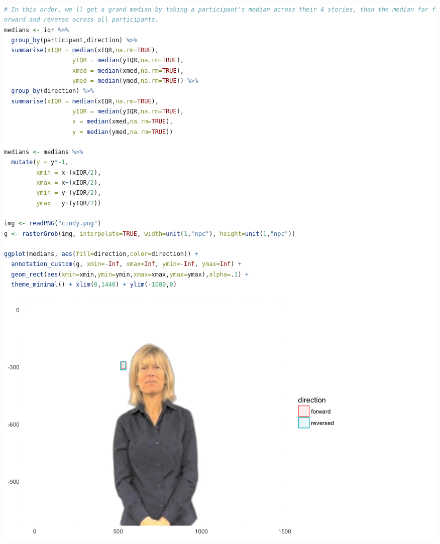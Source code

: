 ``` r
# In this order, we'll get a grand median by taking a participant's median across their 4 stories, than the median for forward and reverse across all participants. 
medians <- iqr %>%
  group_by(participant,direction) %>%
  summarise(xIQR = median(xIQR,na.rm=TRUE),
                   yIQR = median(yIQR,na.rm=TRUE),
                   xmed = median(xmed,na.rm=TRUE),
                   ymed = median(ymed,na.rm=TRUE)) %>%
  group_by(direction) %>% 
  summarise(xIQR = median(xIQR,na.rm=TRUE),
                   yIQR = median(yIQR,na.rm=TRUE),
                   x = median(xmed,na.rm=TRUE),
                   y = median(ymed,na.rm=TRUE))

medians <- medians %>%
  mutate(y = y*-1,
         xmin = x-(xIQR/2),
         xmax = x+(xIQR/2),
         ymin = y-(yIQR/2),
         ymax = y+(yIQR/2))

img <- readPNG("cindy.png")
g <- rasterGrob(img, interpolate=TRUE, width=unit(1,"npc"), height=unit(1,"npc")) 

ggplot(medians, aes(fill=direction,color=direction)) +
  annotation_custom(g, xmin=-Inf, xmax=Inf, ymin=-Inf, ymax=Inf) +
  geom_rect(aes(xmin=xmin,ymin=ymin,xmax=xmax,ymax=ymax),alpha=.1) + 
  theme_minimal() + xlim(0,1440) + ylim(-1080,0)
```

![](06rawxydata_files/figure-markdown_github-ascii_identifiers/unnamed-chunk-17-1.png)
